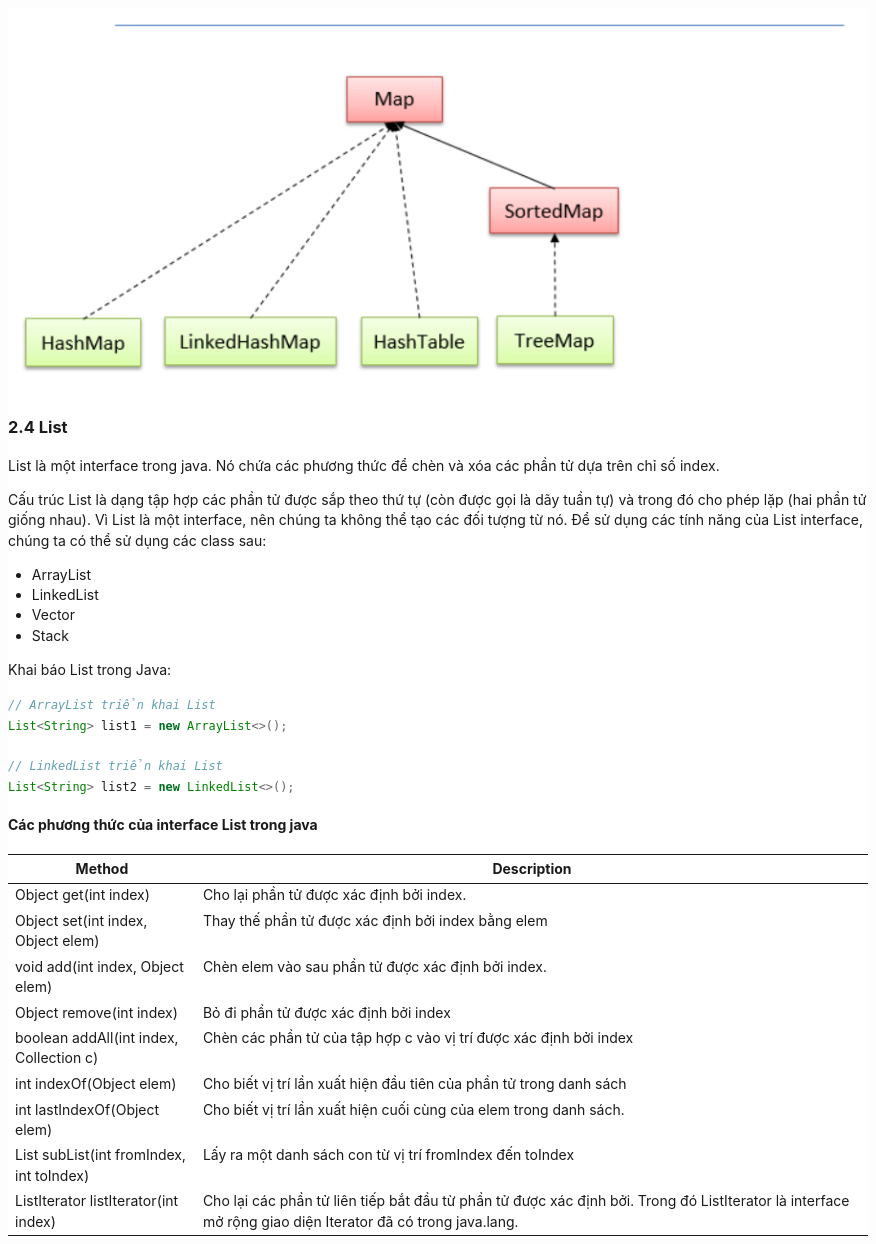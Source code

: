 ![](img_11.png)

### 2.4 List
List là một interface trong java. Nó chứa các phương thức để chèn và xóa các phần tử dựa trên chỉ số index.

Cấu trúc List là dạng tập hợp các phần tử được sắp theo thứ tự (còn được gọi là dãy tuần tự) và trong đó cho phép lặp (hai phần tử giống nhau). Vì List là một interface, nên chúng ta không thể tạo các đối tượng từ nó. Để sử dụng các tính năng của List interface, chúng ta có thể sử dụng các class sau:

+ ArrayList
+ LinkedList
+ Vector
+ Stack

Khai báo List trong Java:
```java
// ArrayList triển khai List
List<String> list1 = new ArrayList<>();

// LinkedList triển khai List
List<String> list2 = new LinkedList<>();
```
#### Các phương thức của interface List trong java

| Method | Description |
|--------|-------------|
|Object get(int index)        |Cho lại phần tử được xác định bởi index.             |
|Object set(int index, Object elem)        |	Thay thế phần tử được xác định bởi index bằng elem             |
|void add(int index, Object elem)        |Chèn elem vào sau phần tử được xác định bởi index.             |
|Object remove(int index)        |Bỏ đi phần tử được xác định bởi index             |
|boolean addAll(int index, Collection c)        |Chèn các phần tử của tập hợp c vào vị trí được xác định bởi index             |
|int indexOf(Object elem)        |Cho biết vị trí lần xuất hiện đầu tiên của phần tử trong danh sách             |
|            int lastIndexOf(Object elem)                    |Cho biết vị trí lần xuất hiện cuối cùng của elem trong danh sách.                                                                               |
|List subList(int fromIndex, int toIndex)                                |Lấy ra một danh sách con từ vị trí fromIndex đến toIndex                                                                               |
|ListIterator listIterator(int index)                                |Cho lại các phần tử liên tiếp bắt đầu từ phần tử được xác định bởi. Trong đó ListIterator là interface mở rộng giao diện Iterator đã có trong java.lang.                                                                               |
